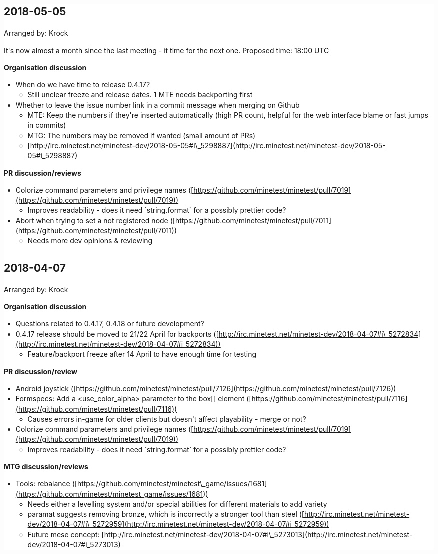 2018-05-05
----------

Arranged by: Krock

It's now almost a month since the last meeting - it time for the next one. Proposed time: 18:00 UTC

**Organisation discussion**

* When do we have time to release 0.4.17?
    * Still unclear freeze and release dates. 1 MTE needs backporting first
* Whether to leave the issue number link in a commit message when merging on Github
    * MTE: Keep the numbers if they're inserted automatically (high PR count, helpful for the web interface blame or fast jumps in commits)
    * MTG: The numbers may be removed if wanted (small amount of PRs)
    * [http://irc.minetest.net/minetest-dev/2018-05-05#i\_5298887](http://irc.minetest.net/minetest-dev/2018-05-05#i_5298887)

**PR discussion/reviews**

* Colorize command parameters and privilege names ([https://github.com/minetest/minetest/pull/7019](https://github.com/minetest/minetest/pull/7019))
    * Improves readability - does it need \`string.format\` for a possibly prettier code?
* Abort when trying to set a not registered node ([https://github.com/minetest/minetest/pull/7011](https://github.com/minetest/minetest/pull/7011))
    * Needs more dev opinions & reviewing

2018-04-07
----------

Arranged by: Krock

**Organisation discussion**

* Questions related to 0.4.17, 0.4.18 or future development?
* 0.4.17 release should be moved to 21/22 April for backports ([http://irc.minetest.net/minetest-dev/2018-04-07#i\_5272834](http://irc.minetest.net/minetest-dev/2018-04-07#i_5272834))
    * Feature/backport freeze after 14 April to have enough time for testing

**PR discussion/review**

* Android joystick ([https://github.com/minetest/minetest/pull/7126](https://github.com/minetest/minetest/pull/7126))
* Formspecs: Add a <use\_color\_alpha> parameter to the box\[\] element ([https://github.com/minetest/minetest/pull/7116](https://github.com/minetest/minetest/pull/7116))
    * Causes errors in-game for older clients but doesn't affect playability - merge or not?
* Colorize command parameters and privilege names ([https://github.com/minetest/minetest/pull/7019](https://github.com/minetest/minetest/pull/7019))
    * Improves readability - does it need \`string.format\` for a possibly prettier code?

**MTG discussion/reviews**

* Tools: rebalance ([https://github.com/minetest/minetest\_game/issues/1681](https://github.com/minetest/minetest_game/issues/1681))
    * Needs either a levelling system and/or special abilities for different materials to add variety
    * paramat suggests removing bronze, which is incorrectly a stronger tool than steel ([http://irc.minetest.net/minetest-dev/2018-04-07#i\_5272959](http://irc.minetest.net/minetest-dev/2018-04-07#i_5272959))
    * Future mese concept: [http://irc.minetest.net/minetest-dev/2018-04-07#i\_5273013](http://irc.minetest.net/minetest-dev/2018-04-07#i_5273013)
